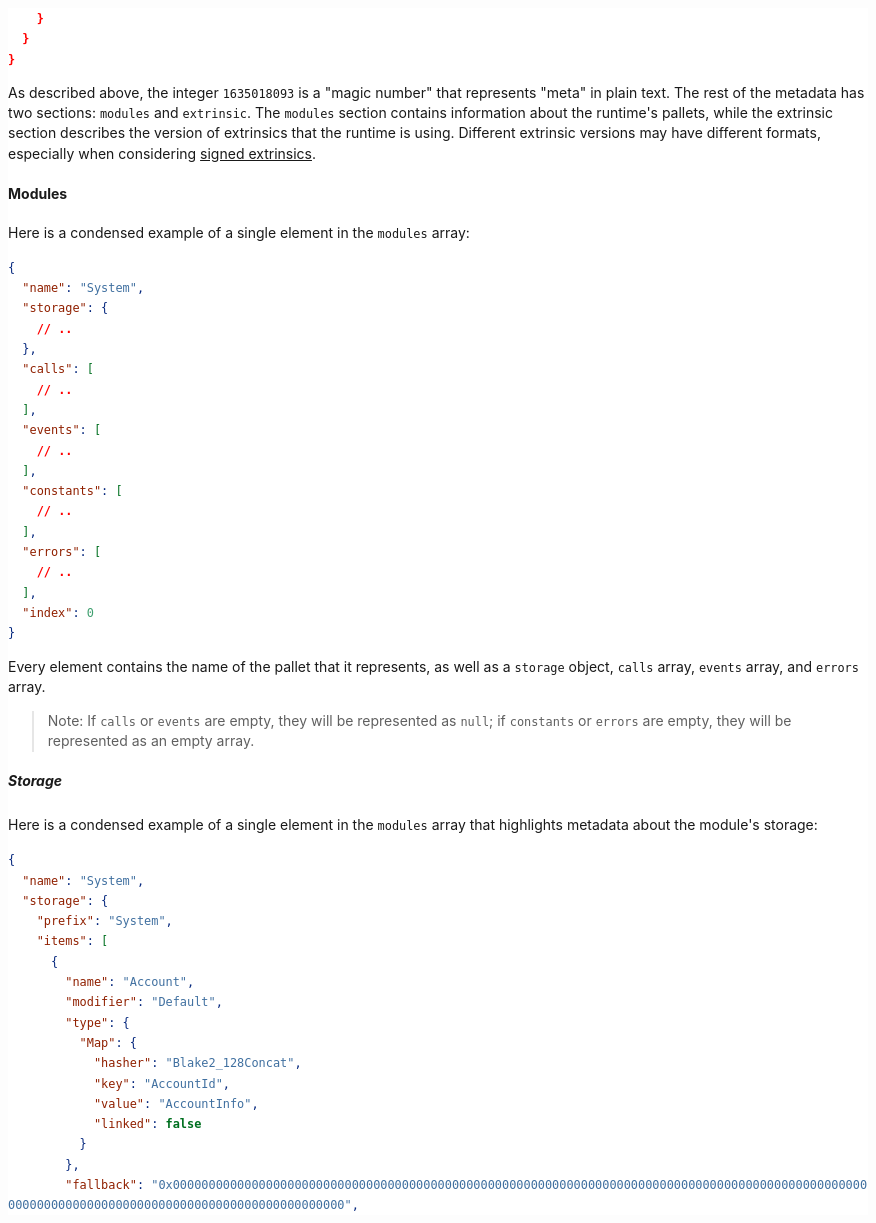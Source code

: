```json
    }
  }
}
```

As described above, the integer `1635018093` is a "magic number" that represents "meta" in plain
text. The rest of the metadata has two sections: `modules` and `extrinsic`. The `modules` section
contains information about the runtime's pallets, while the extrinsic section describes the version
of extrinsics that the runtime is using. Different extrinsic versions may have different formats,
especially when considering [signed extrinsics](../learn-substrate/extrinsics).

#### Modules

Here is a condensed example of a single element in the `modules` array:

```json
{
  "name": "System",
  "storage": {
    // ..
  },
  "calls": [
    // ..
  ],
  "events": [
    // ..
  ],
  "constants": [
    // ..
  ],
  "errors": [
    // ..
  ],
  "index": 0
}
```

Every element contains the name of the pallet that it represents, as well as a `storage` object,
`calls` array, `events` array, and `errors` array.

> Note: If `calls` or `events` are empty, they will be represented as `null`; if `constants` or
> `errors` are empty, they will be represented as an empty array.

##### Storage

Here is a condensed example of a single element in the `modules` array that highlights metadata
about the module's storage:

```json
{
  "name": "System",
  "storage": {
    "prefix": "System",
    "items": [
      {
        "name": "Account",
        "modifier": "Default",
        "type": {
          "Map": {
            "hasher": "Blake2_128Concat",
            "key": "AccountId",
            "value": "AccountInfo",
            "linked": false
          }
        },
        "fallback": "0x000000000000000000000000000000000000000000000000000000000000000000000000000000000000000000000000000000000000000000000000000000000000000000000000",
```